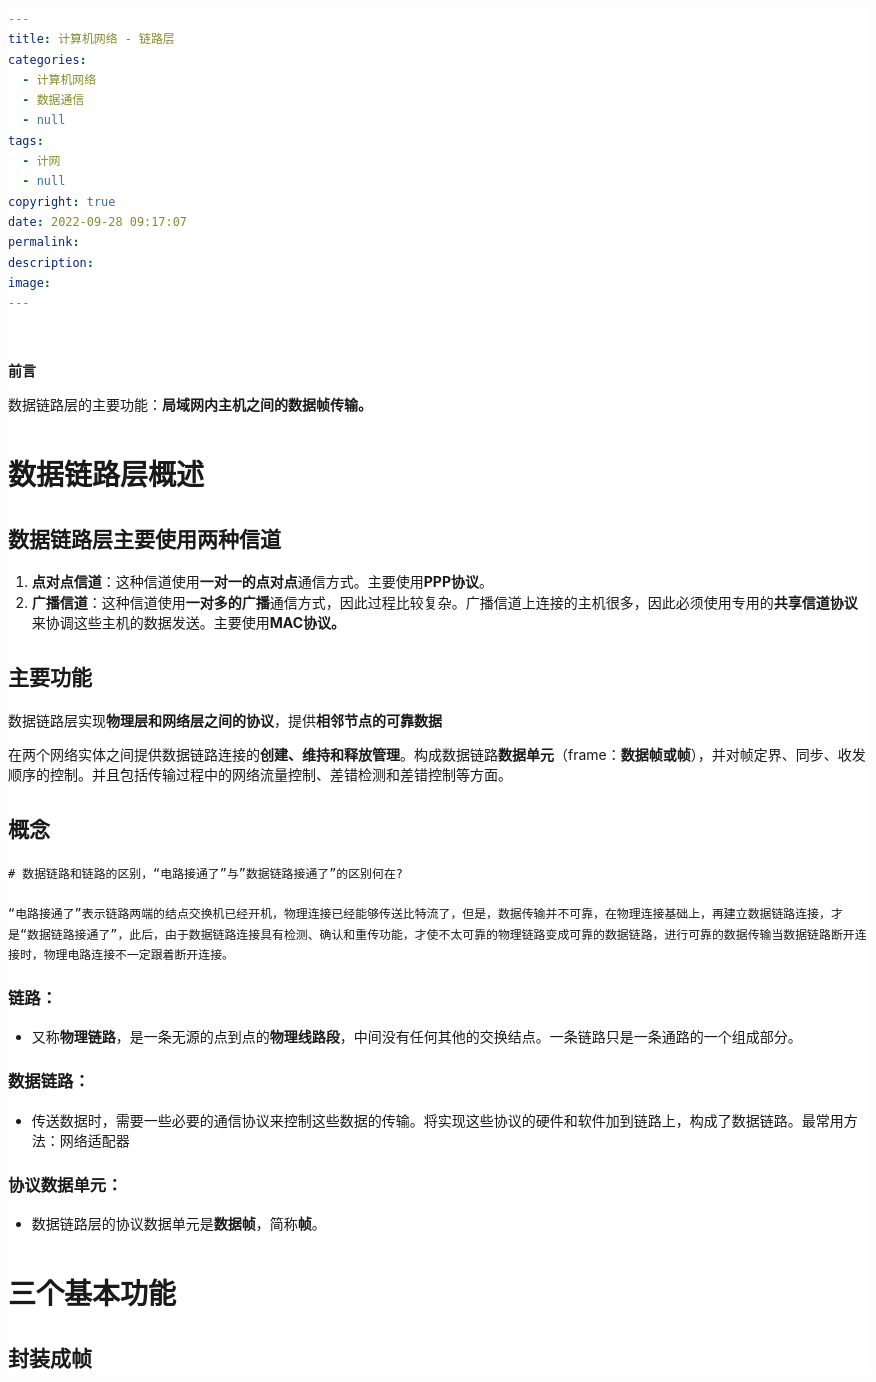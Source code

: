 ```yaml
---
title: 计算机网络 - 链路层
categories:
  - 计算机网络
  - 数据通信
  - null
tags:
  - 计网
  - null
copyright: true
date: 2022-09-28 09:17:07
permalink:
description:
image:
---
```


<img src="https://" alt="" style="width:100%" />  

**前言**


数据链路层的主要功能：**局域网内主机之间的数据帧传输。**






# 数据链路层概述

##  数据链路层主要使用两种信道

1.  **点对点信道**：这种信道使用**一对一的点对点**通信方式。主要使用**PPP协议**。
2.  **广播信道**：这种信道使用**一对多的广播**通信方式，因此过程比较复杂。广播信道上连接的主机很多，因此必须使用专用的**共享信道协议**来协调这些主机的数据发送。主要使用**MAC协议。**

##  主要功能
数据链路层实现**物理层和网络层之间的协议**，提供**相邻节点的可靠数据**

在两个网络实体之间提供数据链路连接的**创建、维持和释放管理**。构成数据链路**数据单元**（frame：**数据帧或帧**），并对帧定界、同步、收发顺序的控制。并且包括传输过程中的网络流量控制、差错检测和差错控制等方面。

## 概念
```ad-question
# 数据链路和链路的区别，“电路接通了”与”数据链路接通了”的区别何在?

“电路接通了”表示链路两端的结点交换机已经开机，物理连接已经能够传送比特流了，但是，数据传输并不可靠，在物理连接基础上，再建立数据链路连接，才是“数据链路接通了”，此后，由于数据链路连接具有检测、确认和重传功能，才使不太可靠的物理链路变成可靠的数据链路，进行可靠的数据传输当数据链路断开连接时，物理电路连接不一定跟着断开连接。
```
### 链路：
- 又称**物理链路**，是一条无源的点到点的**物理线路段**，中间没有任何其他的交换结点。一条链路只是一条通路的一个组成部分。
### 数据链路：
- 传送数据时，需要一些必要的通信协议来控制这些数据的传输。将实现这些协议的硬件和软件加到链路上，构成了数据链路。最常用方法：网络适配器
### 协议数据单元：
- 数据链路层的协议数据单元是**数据帧**，简称**帧**。
# 三个基本功能
## 封装成帧